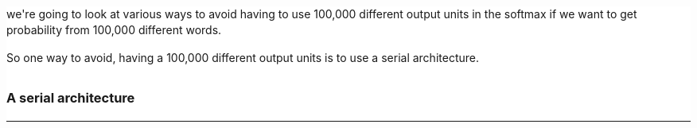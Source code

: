 we're going to look at various ways to avoid having to use 100,000 different output units in the softmax if we want to get probability from 100,000 different words.

So one way to avoid, having a 100,000 different output units is to use a serial architecture. 

<h2 id="8e457024f2de01030ed63d42a274f257"></h2>


### A serial architecture 














---

 [1]: ../imgs/NNet_sigmoid_neurons.png



